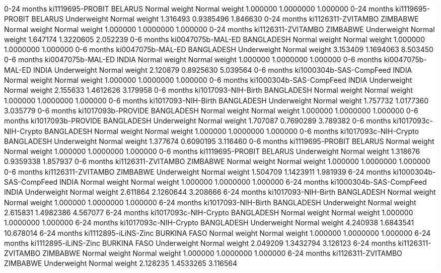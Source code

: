 0-24 months   ki1119695-PROBIT          BELARUS        Normal weight        Normal weight     1.000000   1.0000000    1.000000
0-24 months   ki1119695-PROBIT          BELARUS        Underweight          Normal weight     1.316493   0.9385496    1.846630
0-24 months   ki1126311-ZVITAMBO        ZIMBABWE       Normal weight        Normal weight     1.000000   1.0000000    1.000000
0-24 months   ki1126311-ZVITAMBO        ZIMBABWE       Underweight          Normal weight     1.647174   1.3220605    2.052239
0-6 months    ki0047075b-MAL-ED         BANGLADESH     Normal weight        Normal weight     1.000000   1.0000000    1.000000
0-6 months    ki0047075b-MAL-ED         BANGLADESH     Underweight          Normal weight     3.153409   1.1694063    8.503450
0-6 months    ki0047075b-MAL-ED         INDIA          Normal weight        Normal weight     1.000000   1.0000000    1.000000
0-6 months    ki0047075b-MAL-ED         INDIA          Underweight          Normal weight     2.120879   0.8925630    5.039564
0-6 months    ki1000304b-SAS-CompFeed   INDIA          Normal weight        Normal weight     1.000000   1.0000000    1.000000
0-6 months    ki1000304b-SAS-CompFeed   INDIA          Underweight          Normal weight     2.155633   1.4612626    3.179958
0-6 months    ki1017093-NIH-Birth       BANGLADESH     Normal weight        Normal weight     1.000000   1.0000000    1.000000
0-6 months    ki1017093-NIH-Birth       BANGLADESH     Underweight          Normal weight     1.757732   1.0177360    3.035779
0-6 months    ki1017093b-PROVIDE        BANGLADESH     Normal weight        Normal weight     1.000000   1.0000000    1.000000
0-6 months    ki1017093b-PROVIDE        BANGLADESH     Underweight          Normal weight     1.707087   0.7690289    3.789382
0-6 months    ki1017093c-NIH-Crypto     BANGLADESH     Normal weight        Normal weight     1.000000   1.0000000    1.000000
0-6 months    ki1017093c-NIH-Crypto     BANGLADESH     Underweight          Normal weight     1.377674   0.6090195    3.116460
0-6 months    ki1119695-PROBIT          BELARUS        Normal weight        Normal weight     1.000000   1.0000000    1.000000
0-6 months    ki1119695-PROBIT          BELARUS        Underweight          Normal weight     1.318676   0.9359338    1.857937
0-6 months    ki1126311-ZVITAMBO        ZIMBABWE       Normal weight        Normal weight     1.000000   1.0000000    1.000000
0-6 months    ki1126311-ZVITAMBO        ZIMBABWE       Underweight          Normal weight     1.504709   1.1423911    1.981939
6-24 months   ki1000304b-SAS-CompFeed   INDIA          Normal weight        Normal weight     1.000000   1.0000000    1.000000
6-24 months   ki1000304b-SAS-CompFeed   INDIA          Underweight          Normal weight     2.611864   2.1260644    3.208666
6-24 months   ki1017093-NIH-Birth       BANGLADESH     Normal weight        Normal weight     1.000000   1.0000000    1.000000
6-24 months   ki1017093-NIH-Birth       BANGLADESH     Underweight          Normal weight     2.615831   1.4982386    4.567077
6-24 months   ki1017093c-NIH-Crypto     BANGLADESH     Normal weight        Normal weight     1.000000   1.0000000    1.000000
6-24 months   ki1017093c-NIH-Crypto     BANGLADESH     Underweight          Normal weight     4.240938   1.6843541   10.678014
6-24 months   ki1112895-iLiNS-Zinc      BURKINA FASO   Normal weight        Normal weight     1.000000   1.0000000    1.000000
6-24 months   ki1112895-iLiNS-Zinc      BURKINA FASO   Underweight          Normal weight     2.049209   1.3432794    3.126123
6-24 months   ki1126311-ZVITAMBO        ZIMBABWE       Normal weight        Normal weight     1.000000   1.0000000    1.000000
6-24 months   ki1126311-ZVITAMBO        ZIMBABWE       Underweight          Normal weight     2.128235   1.4533265    3.116564
